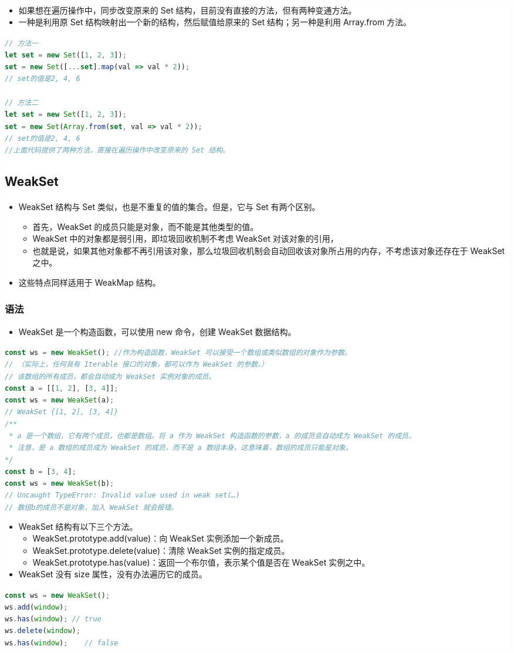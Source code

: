 + 如果想在遍历操作中，同步改变原来的 Set 结构，目前没有直接的方法，但有两种变通方法。
+ 一种是利用原 Set 结构映射出一个新的结构，然后赋值给原来的 Set 结构；另一种是利用 Array.from 方法。
```js
// 方法一
let set = new Set([1, 2, 3]);
set = new Set([...set].map(val => val * 2));
// set的值是2, 4, 6

// 方法二
let set = new Set([1, 2, 3]);
set = new Set(Array.from(set, val => val * 2));
// set的值是2, 4, 6
//上面代码提供了两种方法，直接在遍历操作中改变原来的 Set 结构。
```

## WeakSet

+ WeakSet 结构与 Set 类似，也是不重复的值的集合。但是，它与 Set 有两个区别。
  + 首先，WeakSet 的成员只能是对象，而不能是其他类型的值。
  + WeakSet 中的对象都是弱引用，即垃圾回收机制不考虑 WeakSet 对该对象的引用，
  + 也就是说，如果其他对象都不再引用该对象，那么垃圾回收机制会自动回收该对象所占用的内存，不考虑该对象还存在于 WeakSet 之中。

+ 这些特点同样适用于 WeakMap 结构。

### 语法

+ WeakSet 是一个构造函数，可以使用 new 命令，创建 WeakSet 数据结构。
```js
const ws = new WeakSet(); //作为构造函数，WeakSet 可以接受一个数组或类似数组的对象作为参数。
// （实际上，任何具有 Iterable 接口的对象，都可以作为 WeakSet 的参数。）
// 该数组的所有成员，都会自动成为 WeakSet 实例对象的成员。
const a = [[1, 2], [3, 4]];
const ws = new WeakSet(a);
// WeakSet {[1, 2], [3, 4]}
/**
 * a 是一个数组，它有两个成员，也都是数组。将 a 作为 WeakSet 构造函数的参数，a 的成员会自动成为 WeakSet 的成员。
 * 注意，是 a 数组的成员成为 WeakSet 的成员，而不是 a 数组本身。这意味着，数组的成员只能是对象。
*/
const b = [3, 4];
const ws = new WeakSet(b);
// Uncaught TypeError: Invalid value used in weak set(…)
// 数组b的成员不是对象，加入 WeakSet 就会报错。
```

+ WeakSet 结构有以下三个方法。
  + WeakSet.prototype.add(value)：向 WeakSet 实例添加一个新成员。
  + WeakSet.prototype.delete(value)：清除 WeakSet 实例的指定成员。
  + WeakSet.prototype.has(value)：返回一个布尔值，表示某个值是否在 WeakSet 实例之中。
+ WeakSet 没有 size 属性，没有办法遍历它的成员。
```js
const ws = new WeakSet();
ws.add(window);
ws.has(window); // true
ws.delete(window);
ws.has(window);    // false
```


  [propKey]: true,
  ['a' + 'bc']: 123
  [Symbol.iterator]: Array.prototype[Symbol.iterator]